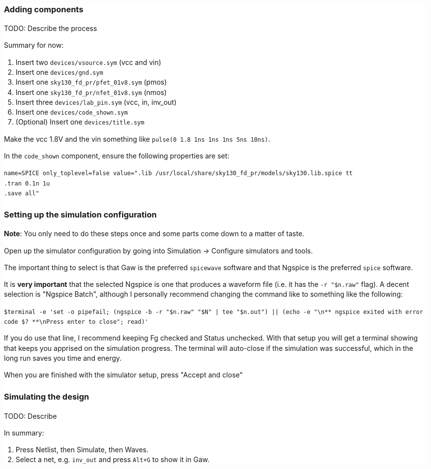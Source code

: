 ### Adding components

TODO: Describe the process

Summary for now:

1) Insert two `devices/vsource.sym` (vcc and vin)
1) Insert one `devices/gnd.sym`
1) Insert one `sky130_fd_pr/pfet_01v8.sym` (pmos)
1) Insert one `sky130_fd_pr/nfet_01v8.sym` (nmos)
1) Insert three `devices/lab_pin.sym` (vcc, in, inv\_out)
1) Insert one `devices/code_shown.sym`
1) (Optional) Insert one `devices/title.sym`

Make the vcc 1.8V and the vin something like `pulse(0 1.8 1ns 1ns 1ns 5ns 10ns)`.

In the `code_shown` component, ensure the following properties are set:
```
name=SPICE only_toplevel=false value=".lib /usr/local/share/sky130_fd_pr/models/sky130.lib.spice tt
.tran 0.1n 1u
.save all"
```

### Setting up the simulation configuration

**Note**: You only need to do these steps once and some parts come down to a
matter of taste.

Open up the simulator configuration by going into Simulation -> Configure simulators and tools.

The important thing to select is that Gaw is the preferred `spicewave`
software and that Ngspice is the preferred `spice` software.

It is **very important** that the selected Ngspice is one that produces a
waveform file (i.e. it has the `-r "$n.raw"` flag).
A decent selection is "Ngspice Batch", although I personally
recommend changing the command like to something like the following:

```
$terminal -e 'set -o pipefail; (ngspice -b -r "$n.raw" "$N" | tee "$n.out") || (echo -e "\n** ngspice exited with error code $? **\nPress enter to close"; read)'
```

If you do use that line, I recommend keeping Fg checked and Status unchecked.
With that setup you will get a terminal showing that keeps you apprised on the
simulation progress. The terminal will auto-close if the simulation was
successful, which in the long run saves you time and energy.

When you are finished with the simulator setup, press "Accept and close"

### Simulating the design

TODO: Describe

In summary:

1) Press Netlist, then Simulate, then Waves.
2) Select a net, e.g. `inv_out` and press `Alt+G` to show it in Gaw.

